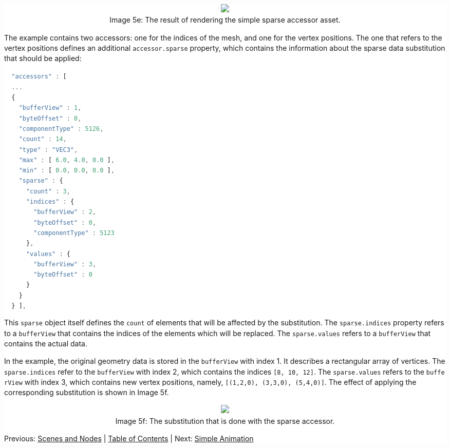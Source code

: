 <p align="center">
<img src="images/simpleSparseAccessor.png" /><br>
<a name="simpleSparseAccessor-png"></a>Image 5e: The result of rendering the simple sparse accessor asset.
</p>

The example contains two accessors: one for the indices of the mesh, and one for the vertex positions. The one that refers to the vertex positions defines an additional `accessor.sparse` property, which contains the information about the sparse data substitution that should be applied:


```javascript
  "accessors" : [ 
  ...
  {
    "bufferView" : 1,
    "byteOffset" : 0,
    "componentType" : 5126,
    "count" : 14,
    "type" : "VEC3",
    "max" : [ 6.0, 4.0, 0.0 ],
    "min" : [ 0.0, 0.0, 0.0 ],
    "sparse" : {
      "count" : 3,
      "indices" : {
        "bufferView" : 2,
        "byteOffset" : 0,
        "componentType" : 5123
      },
      "values" : {
        "bufferView" : 3,
        "byteOffset" : 0
      }
    }
  } ],
```

This `sparse` object itself defines the `count` of elements that will be affected by the substitution. The `sparse.indices` property refers to a `bufferView` that contains the indices of the elements which will be replaced. The `sparse.values` refers to a `bufferView` that contains the actual data. 

In the example, the original geometry data is stored in the `bufferView` with index 1. It describes a rectangular array of vertices. The `sparse.indices` refer to the `bufferView` with index 2, which contains the indices `[8, 10, 12]`. The `sparse.values` refers to the `bufferView` with index 3, which contains new vertex positions, namely, `[(1,2,0), (3,3,0), (5,4,0)]`. The effect of applying the corresponding substitution is shown in Image 5f.


<p align="center">
<img src="images/simpleSparseAccessorDescription.png" /><br>
<a name="simpleSparseAccessorDescription-png"></a>Image 5f: The substitution that is done with the sparse accessor.
</p>





Previous: [Scenes and Nodes](gltfTutorial_004_ScenesNodes.md) | [Table of Contents](README.md) | Next: [Simple Animation](gltfTutorial_006_SimpleAnimation.md)
